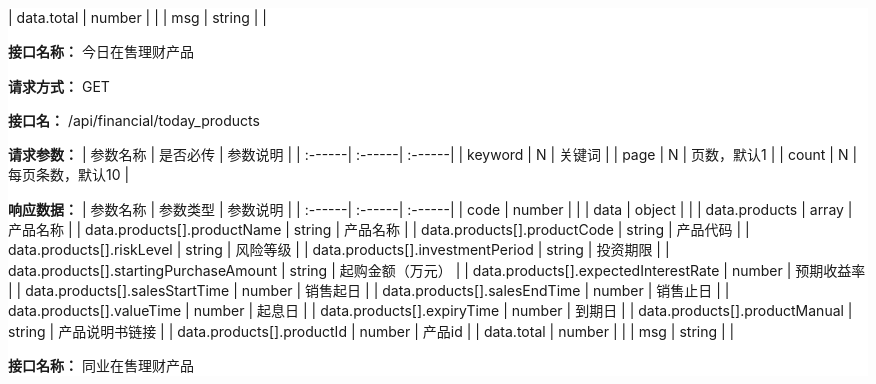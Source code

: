 |  data.total |  number  |  | 
|  msg |  string  |  | 

 **接口名称：** 今日在售理财产品 

 **请求方式：** GET 

 **接口名：** /api/financial/today_products 

 **请求参数：** 
| 参数名称 | 是否必传 | 参数说明 | 
| :------| :------| :------| 
| keyword | N | 关键词 | 
| page | N | 页数，默认1 | 
| count | N | 每页条数，默认10 | 

 **响应数据：** 
| 参数名称 | 参数类型 | 参数说明 | 
| :------| :------| :------| 
|  code |  number  |  | 
| data | object  |  | 
| data.products | array  | 产品名称 | 
|  data.products[].productName |  string  | 产品名称 | 
|  data.products[].productCode |  string  | 产品代码 | 
|  data.products[].riskLevel |  string  | 风险等级 | 
|  data.products[].investmentPeriod |  string  | 投资期限 | 
|  data.products[].startingPurchaseAmount |  string  | 起购金额（万元） | 
|  data.products[].expectedInterestRate |  number  | 预期收益率 | 
|  data.products[].salesStartTime |  number  | 销售起日 | 
|  data.products[].salesEndTime |  number  | 销售止日 | 
|  data.products[].valueTime |  number  | 起息日 | 
|  data.products[].expiryTime |  number  | 到期日 | 
|  data.products[].productManual |  string  | 产品说明书链接 | 
|  data.products[].productId |  number  | 产品id | 
|  data.total |  number  |  | 
|  msg |  string  |  | 

 **接口名称：** 同业在售理财产品 
